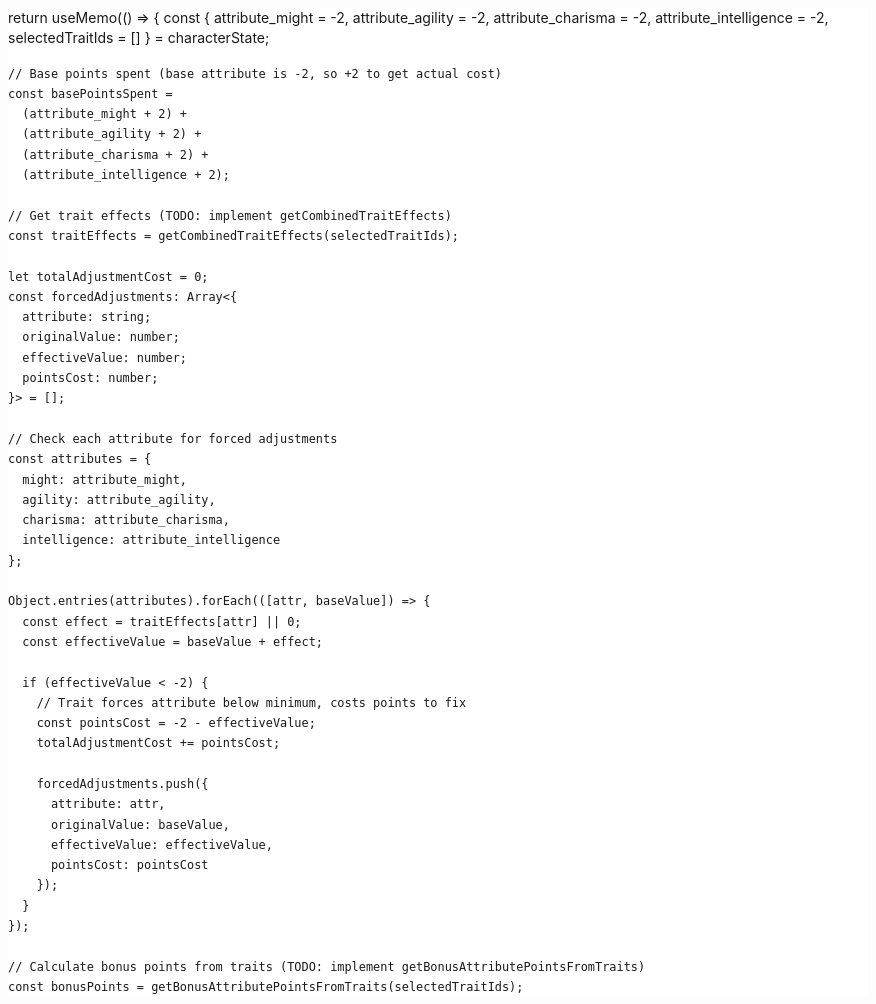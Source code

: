   return useMemo(() => {
    const { 
      attribute_might = -2, 
      attribute_agility = -2, 
      attribute_charisma = -2, 
      attribute_intelligence = -2, 
      selectedTraitIds = [] 
    } = characterState;
    
    // Base points spent (base attribute is -2, so +2 to get actual cost)
    const basePointsSpent = 
      (attribute_might + 2) + 
      (attribute_agility + 2) + 
      (attribute_charisma + 2) + 
      (attribute_intelligence + 2);
    
    // Get trait effects (TODO: implement getCombinedTraitEffects)
    const traitEffects = getCombinedTraitEffects(selectedTraitIds);
    
    let totalAdjustmentCost = 0;
    const forcedAdjustments: Array<{
      attribute: string;
      originalValue: number;
      effectiveValue: number;
      pointsCost: number;
    }> = [];
    
    // Check each attribute for forced adjustments
    const attributes = {
      might: attribute_might,
      agility: attribute_agility,
      charisma: attribute_charisma,
      intelligence: attribute_intelligence
    };
    
    Object.entries(attributes).forEach(([attr, baseValue]) => {
      const effect = traitEffects[attr] || 0;
      const effectiveValue = baseValue + effect;
      
      if (effectiveValue < -2) {
        // Trait forces attribute below minimum, costs points to fix
        const pointsCost = -2 - effectiveValue;
        totalAdjustmentCost += pointsCost;
        
        forcedAdjustments.push({
          attribute: attr,
          originalValue: baseValue,
          effectiveValue: effectiveValue,
          pointsCost: pointsCost
        });
      }
    });
    
    // Calculate bonus points from traits (TODO: implement getBonusAttributePointsFromTraits)
    const bonusPoints = getBonusAttributePointsFromTraits(selectedTraitIds);
    